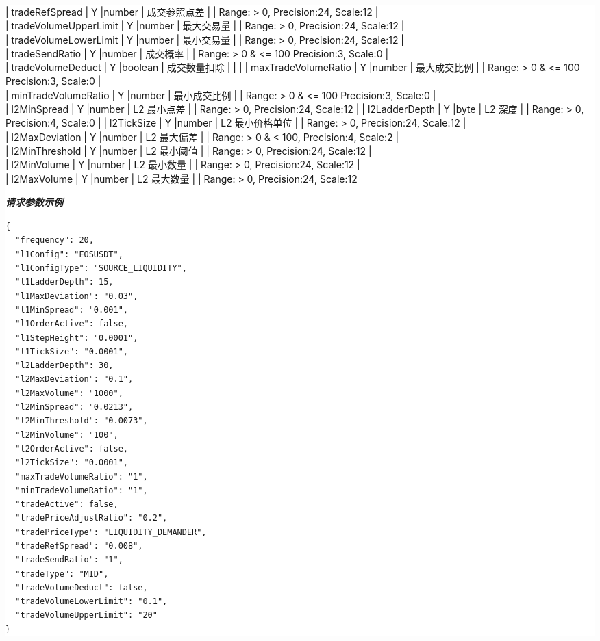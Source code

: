 | tradeRefSpread                | Y        |number       |  成交参照点差             |         | Range: > 0, Precision:24, Scale:12                                                       |  
| tradeVolumeUpperLimit         | Y        |number       |  最大交易量               |         | Range: > 0, Precision:24, Scale:12                                                       |  
| tradeVolumeLowerLimit         | Y        |number       |  最小交易量               |         | Range: > 0, Precision:24, Scale:12                                                       |  
| tradeSendRatio                | Y        |number       |  成交概率                 |         | Range: > 0 & <= 100  Precision:3, Scale:0                                                      |  
| tradeVolumeDeduct             | Y        |boolean      |  成交数量扣除             |         |                                 |
| maxTradeVolumeRatio           | Y        |number       |  最大成交比例             |         | Range: > 0 & <= 100   Precision:3, Scale:0                                                    |  
| minTradeVolumeRatio           | Y        |number       |  最小成交比例             |         | Range: > 0 & <= 100   Precision:3, Scale:0                                                    |  
| l2MinSpread                   | Y        |number       |  L2 最小点差                 |         | Range: > 0, Precision:24, Scale:12                                                       | 
| l2LadderDepth                 | Y        |byte         |  L2 深度                     |         | Range: > 0, Precision:4, Scale:0                                                       |
| l2TickSize                    | Y        |number       |  L2 最小价格单位              |         | Range: > 0, Precision:24, Scale:12                                                      |  
| l2MaxDeviation                | Y        |number       |  L2 最大偏差                 |         | Range: > 0 & < 100, Precision:4, Scale:2                                                      |  
| l2MinThreshold                | Y        |number       |  L2 最小阈值                 |         | Range: > 0, Precision:24, Scale:12                                                      |  
| l2MinVolume                   | Y        |number       |  L2 最小数量                 |         | Range: > 0, Precision:24, Scale:12                                                      |  
| l2MaxVolume                   | Y        |number       |  L2 最大数量                 |         | Range: > 0, Precision:24, Scale:12      


***请求参数示例***
```
{
  "frequency": 20,
  "l1Config": "EOSUSDT",
  "l1ConfigType": "SOURCE_LIQUIDITY",
  "l1LadderDepth": 15,
  "l1MaxDeviation": "0.03",
  "l1MinSpread": "0.001",
  "l1OrderActive": false,
  "l1StepHeight": "0.0001",
  "l1TickSize": "0.0001",
  "l2LadderDepth": 30,
  "l2MaxDeviation": "0.1",
  "l2MaxVolume": "1000",
  "l2MinSpread": "0.0213",
  "l2MinThreshold": "0.0073",
  "l2MinVolume": "100",
  "l2OrderActive": false,
  "l2TickSize": "0.0001",
  "maxTradeVolumeRatio": "1",
  "minTradeVolumeRatio": "1",
  "tradeActive": false,
  "tradePriceAdjustRatio": "0.2",
  "tradePriceType": "LIQUIDITY_DEMANDER",
  "tradeRefSpread": "0.008",
  "tradeSendRatio": "1",
  "tradeType": "MID",
  "tradeVolumeDeduct": false,
  "tradeVolumeLowerLimit": "0.1",
  "tradeVolumeUpperLimit": "20"
}
```
